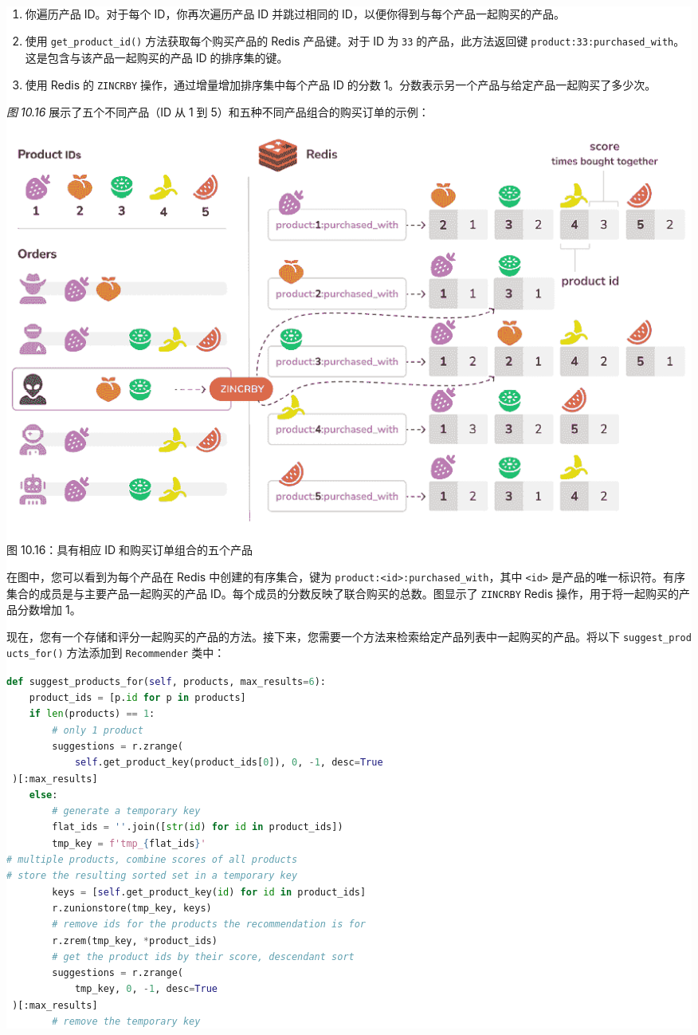 1.  你遍历产品 ID。对于每个 ID，你再次遍历产品 ID 并跳过相同的 ID，以便你得到与每个产品一起购买的产品。

1.  使用 `get_product_id()` 方法获取每个购买产品的 Redis 产品键。对于 ID 为 `33` 的产品，此方法返回键 `product:33:purchased_with`。这是包含与该产品一起购买的产品 ID 的排序集的键。

1.  使用 Redis 的 `ZINCRBY` 操作，通过增量增加排序集中每个产品 ID 的分数 1。分数表示另一个产品与给定产品一起购买了多少次。

*图 10.16* 展示了五个不同产品（ID 从 1 到 5）和五种不同产品组合的购买订单的示例：

![](img/B21088_10_16.png)

图 10.16：具有相应 ID 和购买订单组合的五个产品

在图中，您可以看到为每个产品在 Redis 中创建的有序集合，键为 `product:<id>:purchased_with`，其中 `<id>` 是产品的唯一标识符。有序集合的成员是与主要产品一起购买的产品 ID。每个成员的分数反映了联合购买的总数。图显示了 `ZINCRBY` Redis 操作，用于将一起购买的产品分数增加 1。

现在，您有一个存储和评分一起购买的产品的方法。接下来，您需要一个方法来检索给定产品列表中一起购买的产品。将以下 `suggest_products_for()` 方法添加到 `Recommender` 类中：

```py
def suggest_products_for(self, products, max_results=6):
    product_ids = [p.id for p in products]
    if len(products) == 1:
        # only 1 product
        suggestions = r.zrange(
            self.get_product_key(product_ids[0]), 0, -1, desc=True
 )[:max_results]
    else:
        # generate a temporary key
        flat_ids = ''.join([str(id) for id in product_ids])
        tmp_key = f'tmp_{flat_ids}'
# multiple products, combine scores of all products
# store the resulting sorted set in a temporary key
        keys = [self.get_product_key(id) for id in product_ids]
        r.zunionstore(tmp_key, keys)
        # remove ids for the products the recommendation is for
        r.zrem(tmp_key, *product_ids)
        # get the product ids by their score, descendant sort
        suggestions = r.zrange(
            tmp_key, 0, -1, desc=True
 )[:max_results]
        # remove the temporary key
```